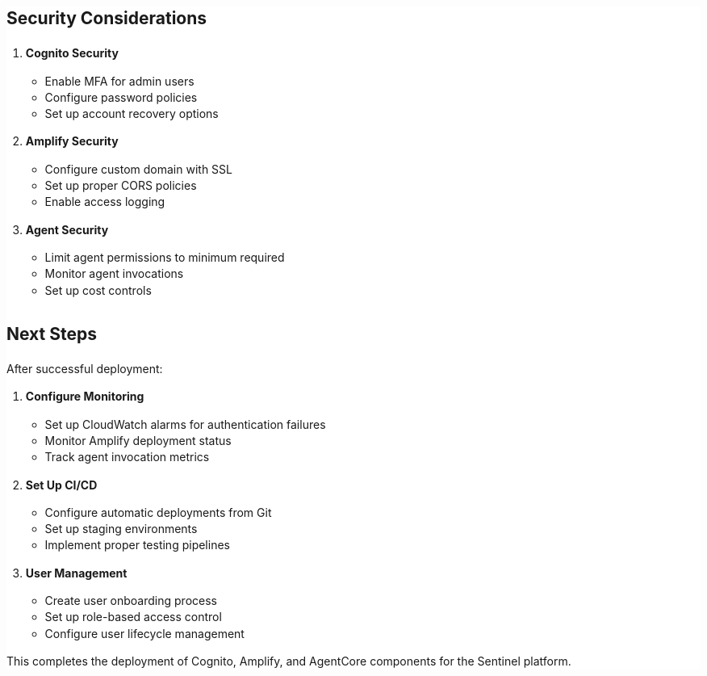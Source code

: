 ## Security Considerations

1. **Cognito Security**
   - Enable MFA for admin users
   - Configure password policies
   - Set up account recovery options

2. **Amplify Security**
   - Configure custom domain with SSL
   - Set up proper CORS policies
   - Enable access logging

3. **Agent Security**
   - Limit agent permissions to minimum required
   - Monitor agent invocations
   - Set up cost controls

## Next Steps

After successful deployment:

1. **Configure Monitoring**
   - Set up CloudWatch alarms for authentication failures
   - Monitor Amplify deployment status
   - Track agent invocation metrics

2. **Set Up CI/CD**
   - Configure automatic deployments from Git
   - Set up staging environments
   - Implement proper testing pipelines

3. **User Management**
   - Create user onboarding process
   - Set up role-based access control
   - Configure user lifecycle management

This completes the deployment of Cognito, Amplify, and AgentCore components for the Sentinel platform.